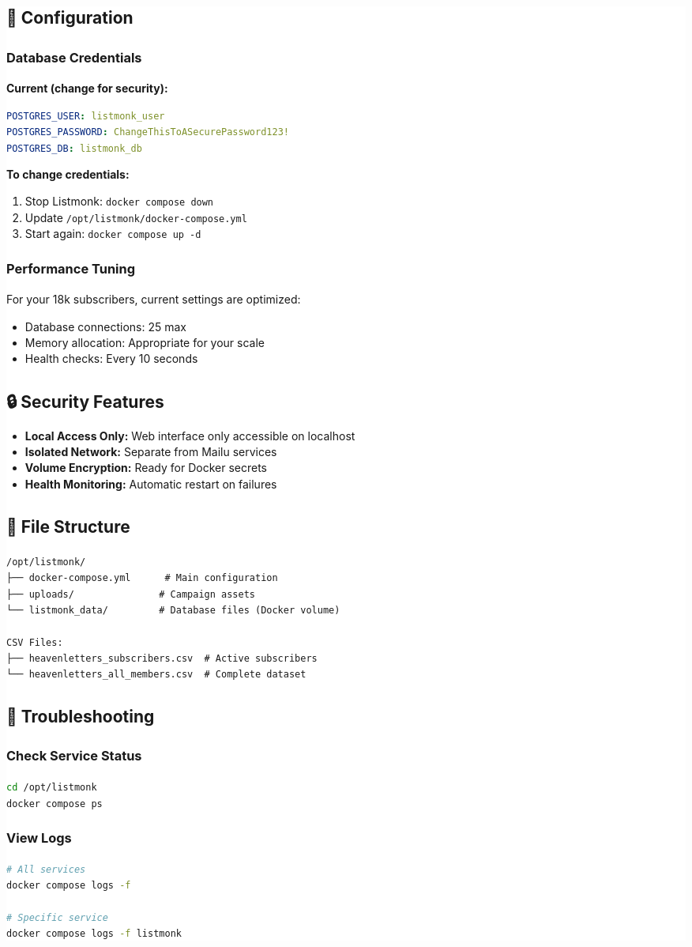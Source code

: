 ## 🔧 Configuration

### Database Credentials
**Current (change for security):**
```yaml
POSTGRES_USER: listmonk_user
POSTGRES_PASSWORD: ChangeThisToASecurePassword123!
POSTGRES_DB: listmonk_db
```

**To change credentials:**
1. Stop Listmonk: `docker compose down`
2. Update `/opt/listmonk/docker-compose.yml`
3. Start again: `docker compose up -d`

### Performance Tuning
For your 18k subscribers, current settings are optimized:
- Database connections: 25 max
- Memory allocation: Appropriate for your scale
- Health checks: Every 10 seconds

## 🔒 Security Features

- **Local Access Only:** Web interface only accessible on localhost
- **Isolated Network:** Separate from Mailu services
- **Volume Encryption:** Ready for Docker secrets
- **Health Monitoring:** Automatic restart on failures

## 📁 File Structure

```
/opt/listmonk/
├── docker-compose.yml      # Main configuration
├── uploads/               # Campaign assets
└── listmonk_data/         # Database files (Docker volume)

CSV Files:
├── heavenletters_subscribers.csv  # Active subscribers
└── heavenletters_all_members.csv  # Complete dataset
```

## 🚨 Troubleshooting

### Check Service Status
```bash
cd /opt/listmonk
docker compose ps
```

### View Logs
```bash
# All services
docker compose logs -f

# Specific service
docker compose logs -f listmonk
```
